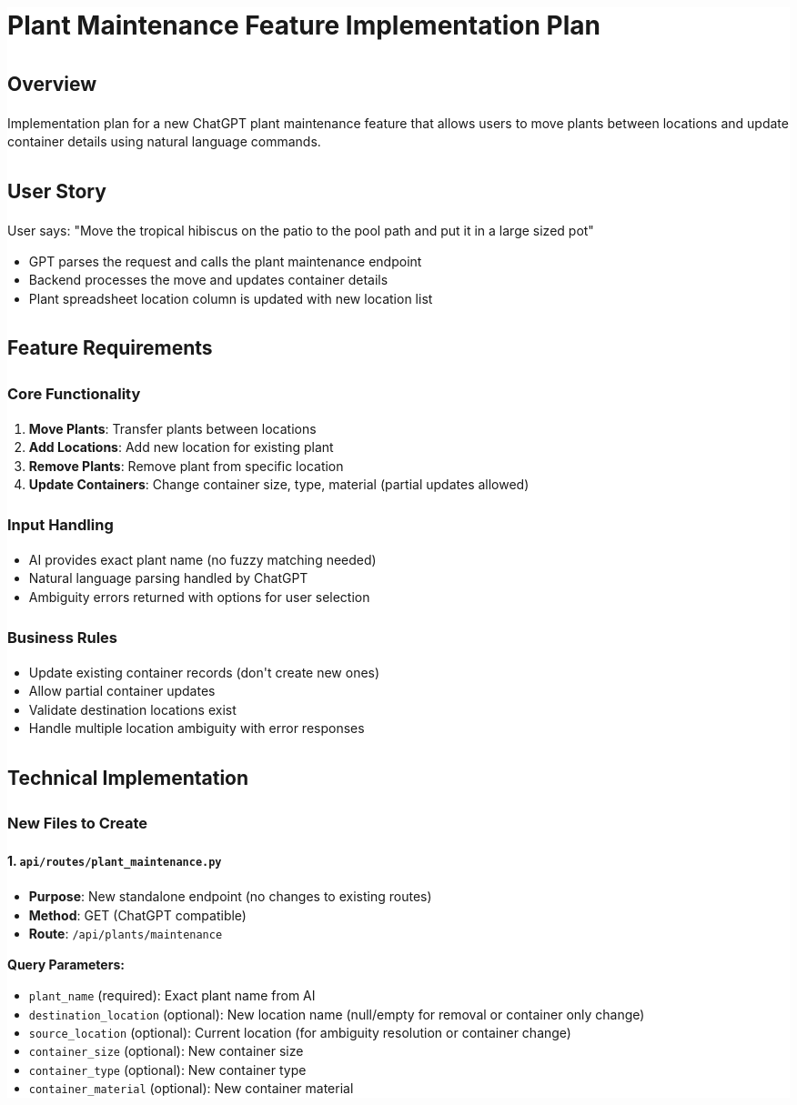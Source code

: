 # Plant Maintenance Feature Implementation Plan

## Overview
Implementation plan for a new ChatGPT plant maintenance feature that allows users to move plants between locations and update container details using natural language commands.

## User Story
User says: "Move the tropical hibiscus on the patio to the pool path and put it in a large sized pot"
- GPT parses the request and calls the plant maintenance endpoint
- Backend processes the move and updates container details
- Plant spreadsheet location column is updated with new location list

## Feature Requirements

### Core Functionality
1. **Move Plants**: Transfer plants between locations
2. **Add Locations**: Add new location for existing plant  
3. **Remove Plants**: Remove plant from specific location
4. **Update Containers**: Change container size, type, material (partial updates allowed)

### Input Handling
- AI provides exact plant name (no fuzzy matching needed)
- Natural language parsing handled by ChatGPT
- Ambiguity errors returned with options for user selection

### Business Rules
- Update existing container records (don't create new ones)
- Allow partial container updates
- Validate destination locations exist
- Handle multiple location ambiguity with error responses

## Technical Implementation

### New Files to Create

#### 1. `api/routes/plant_maintenance.py`
- **Purpose**: New standalone endpoint (no changes to existing routes)
- **Method**: GET (ChatGPT compatible)
- **Route**: `/api/plants/maintenance`

**Query Parameters:**
- `plant_name` (required): Exact plant name from AI
- `destination_location` (optional): New location name (null/empty for removal or container only change)
- `source_location` (optional): Current location (for ambiguity resolution or container change)
- `container_size` (optional): New container size
- `container_type` (optional): New container type  
- `container_material` (optional): New container material
